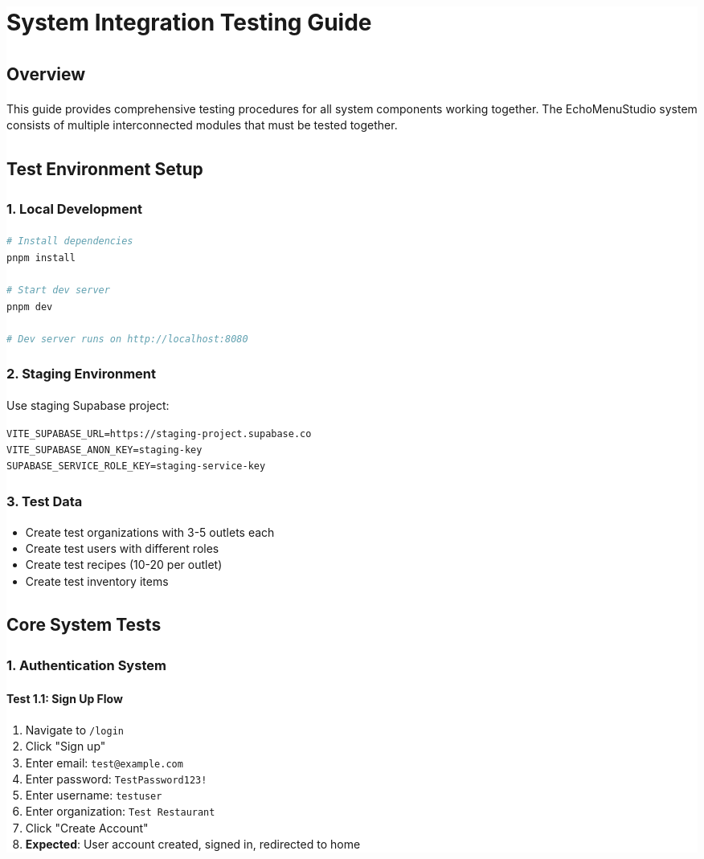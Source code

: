 # System Integration Testing Guide

## Overview

This guide provides comprehensive testing procedures for all system components working together. The EchoMenuStudio system consists of multiple interconnected modules that must be tested together.

## Test Environment Setup

### 1. Local Development

```bash
# Install dependencies
pnpm install

# Start dev server
pnpm dev

# Dev server runs on http://localhost:8080
```

### 2. Staging Environment

Use staging Supabase project:

```env
VITE_SUPABASE_URL=https://staging-project.supabase.co
VITE_SUPABASE_ANON_KEY=staging-key
SUPABASE_SERVICE_ROLE_KEY=staging-service-key
```

### 3. Test Data

- Create test organizations with 3-5 outlets each
- Create test users with different roles
- Create test recipes (10-20 per outlet)
- Create test inventory items

## Core System Tests

### 1. Authentication System

#### Test 1.1: Sign Up Flow

1. Navigate to `/login`
2. Click "Sign up"
3. Enter email: `test@example.com`
4. Enter password: `TestPassword123!`
5. Enter username: `testuser`
6. Enter organization: `Test Restaurant`
7. Click "Create Account"
8. **Expected**: User account created, signed in, redirected to home
